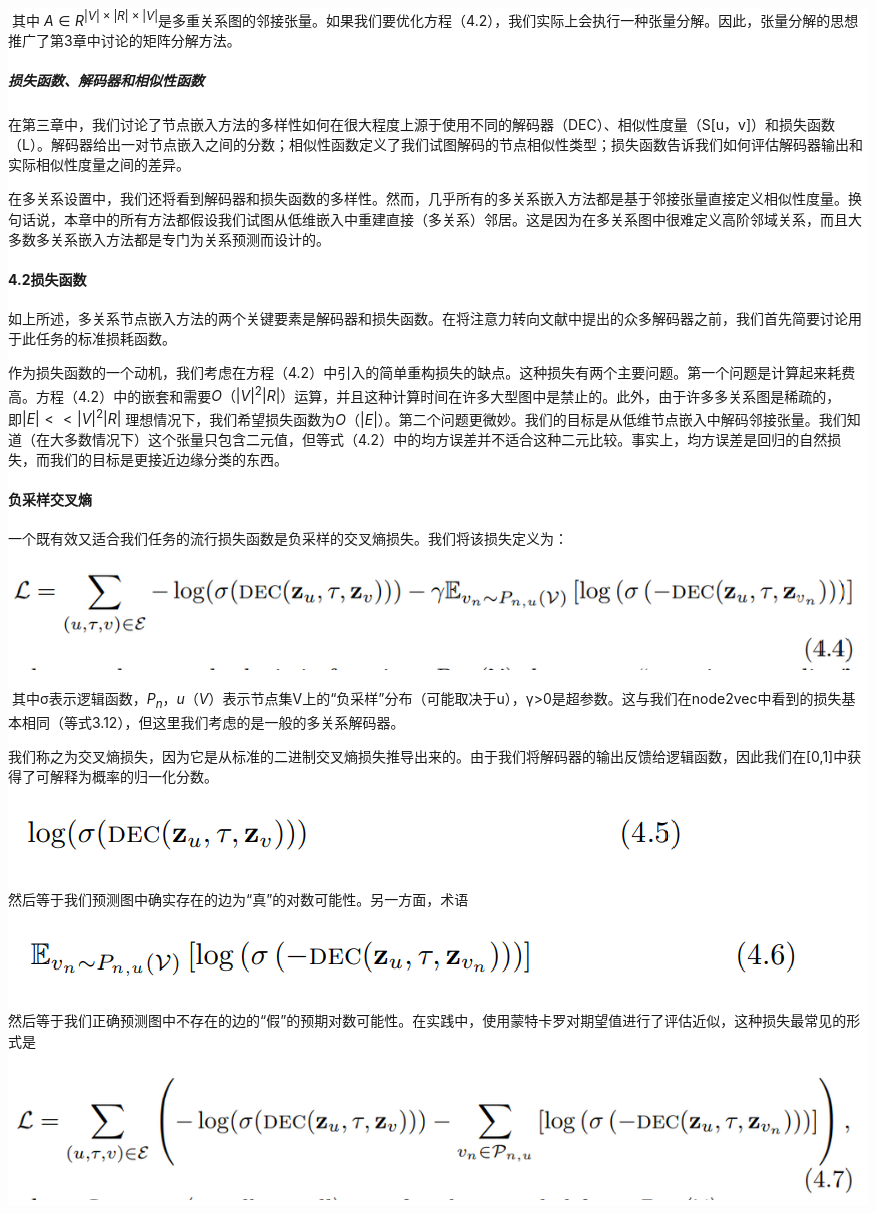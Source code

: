 ​		其中 $A∈ R^{|V| \times |R| \times |V|}$是多重关系图的邻接张量。如果我们要优化方程（4.2），我们实际上会执行一种张量分解。因此，张量分解的思想推广了第3章中讨论的矩阵分解方法。

##### **损失函数、解码器和相似性函数**

​		在第三章中，我们讨论了节点嵌入方法的多样性如何在很大程度上源于使用不同的解码器（DEC）、相似性度量（S[u，v]）和损失函数（L）。解码器给出一对节点嵌入之间的分数；相似性函数定义了我们试图解码的节点相似性类型；损失函数告诉我们如何评估解码器输出和实际相似性度量之间的差异。

​		在多关系设置中，我们还将看到解码器和损失函数的多样性。然而，几乎所有的多关系嵌入方法都是基于邻接张量直接定义相似性度量。换句话说，本章中的所有方法都假设我们试图从低维嵌入中重建直接（多关系）邻居。这是因为在多关系图中很难定义高阶邻域关系，而且大多数多关系嵌入方法都是专门为关系预测而设计的。

#### 4.2损失函数

​		如上所述，多关系节点嵌入方法的两个关键要素是解码器和损失函数。在将注意力转向文献中提出的众多解码器之前，我们首先简要讨论用于此任务的标准损耗函数。

​		作为损失函数的一个动机，我们考虑在方程（4.2）中引入的简单重构损失的缺点。这种损失有两个主要问题。第一个问题是计算起来耗费高。方程（4.2）中的嵌套和需要$O（| V | ^2 | R |）$运算，并且这种计算时间在许多大型图中是禁止的。此外，由于许多多关系图是稀疏的，即$| E |<<|V|^2 | R |$ 理想情况下，我们希望损失函数为$O（| E |）$。第二个问题更微妙。我们的目标是从低维节点嵌入中解码邻接张量。我们知道（在大多数情况下）这个张量只包含二元值，但等式（4.2）中的均方误差并不适合这种二元比较。事实上，均方误差是回归的自然损失，而我们的目标是更接近边缘分类的东西。

#### 负采样交叉熵

一个既有效又适合我们任务的流行损失函数是负采样的交叉熵损失。我们将该损失定义为：

![](图表示学习.assets/公式4.4.png)

​		其中σ表示逻辑函数，$P_n$，$u（V）$表示节点集V上的“负采样”分布（可能取决于u），γ>0是超参数。这与我们在node2vec中看到的损失基本相同（等式3.12），但这里我们考虑的是一般的多关系解码器。

​		我们称之为交叉熵损失，因为它是从标准的二进制交叉熵损失推导出来的。由于我们将解码器的输出反馈给逻辑函数，因此我们在[0,1]中获得了可解释为概率的归一化分数。

​                             ![](图表示学习.assets/公式4.5.png) 

然后等于我们预测图中确实存在的边为“真”的对数可能性。另一方面，术语

​                     ![](图表示学习.assets/公式4.6.png)

然后等于我们正确预测图中不存在的边的“假”的预期对数可能性。在实践中，使用蒙特卡罗对期望值进行了评估近似，这种损失最常见的形式是

![](图表示学习.assets/公式4.7.png)


[^]: 也许在某种程度上是由于与“神经网络”的术语冲突